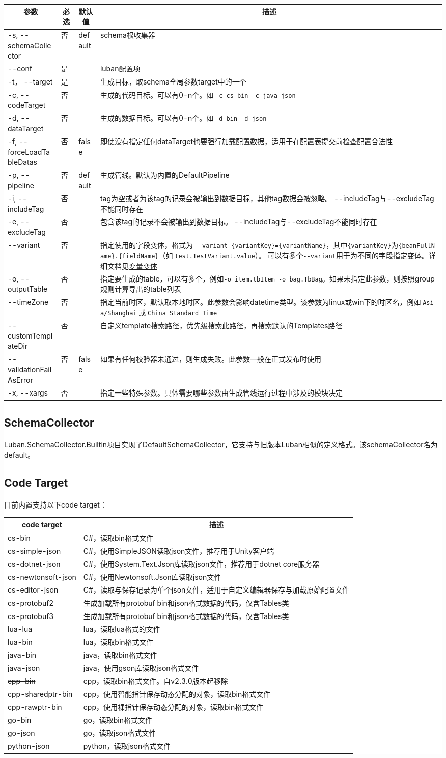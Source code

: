 |参数|必选|默认值|描述|
|-|-|-|-|
|-s, --schemaCollector|否|default|schema根收集器|
|--conf|是||luban配置项|
|-t， --target|是||生成目标，取schema全局参数target中的一个|
|-c, --codeTarget|否||生成的代码目标。可以有0-n个。如 `-c cs-bin -c java-json`|
|-d, --dataTarget|否||生成的数据目标。可以有0-n个。如 `-d bin -d json`|
|-f, --forceLoadTableDatas|否|false|即使没有指定任何dataTarget也要强行加载配置数据，适用于在配置表提交前检查配置合法性|
|-p, --pipeline|否|default|生成管线。默认为内置的DefaultPipeline|
|-i, --includeTag|否||tag为空或者为该tag的记录会被输出到数据目标，其他tag数据会被忽略。 --includeTag与--excludeTag不能同时存在|
|-e, --excludeTag|否||包含该tag的记录不会被输出到数据目标。 --includeTag与--excludeTag不能同时存在|
|--variant|否||指定使用的字段变体，格式为 `--variant {variantKey}={variantName}`，其中`{variantKey}`为`{beanFullName}.{fieldName}`（如 `test.TestVariant.value`）。 可以有多个`--variant`用于为不同的字段指定变体。详细文档见[变量变体](./variants)|
|-o, --outputTable|否||指定要生成的table，可以有多个，例如`-o item.tbItem -o bag.TbBag`。如果未指定此参数，则按照group规则计算导出的table列表|
|--timeZone|否||指定当前时区，默认取本地时区。此参数会影响datetime类型。该参数为linux或win下的时区名，例如 `Asia/Shanghai` 或 `China Standard Time`|
|--customTemplateDir|否||自定义template搜索路径，优先级搜索此路径，再搜索默认的Templates路径|
|--validationFailAsError|否|false|如果有任何校验器未通过，则生成失败。此参数一般在正式发布时使用|
|-x, --xargs|否||指定一些特殊参数。具体需要哪些参数由生成管线运行过程中涉及的模块决定|

## SchemaCollector

Luban.SchemaCollector.Builtin项目实现了DefaultSchemaCollector，它支持与旧版本Luban相似的定义格式。该schemaCollector名为default。

## Code Target

目前内置支持以下code target：

|code target|描述|
|-|-|
|cs-bin| C#，读取bin格式文件|
|cs-simple-json| C#，使用SimpleJSON读取json文件，推荐用于Unity客户端|
|cs-dotnet-json| C#，使用System.Text.Json库读取json文件，推荐用于dotnet core服务器|
|cs-newtonsoft-json| C#，使用Newtonsoft.Json库读取json文件|
|cs-editor-json| C#，读取与保存记录为单个json文件，适用于自定义编辑器保存与加载原始配置文件|
|cs-protobuf2| 生成加载所有protobuf bin和json格式数据的代码，仅含Tables类|
|cs-protobuf3| 生成加载所有protobuf bin和json格式数据的代码，仅含Tables类|
|lua-lua| lua，读取lua格式的文件|
|lua-bin| lua，读取bin格式文件|
|java-bin| java，读取bin格式文件|
|java-json| java，使用gson库读取json格式文件|
|~~cpp-bin~~| cpp，读取bin格式文件。自v2.3.0版本起移除|
|cpp-sharedptr-bin| cpp，使用智能指针保存动态分配的对象，读取bin格式文件|
|cpp-rawptr-bin| cpp，使用裸指针保存动态分配的对象，读取bin格式文件|
|go-bin| go，读取bin格式文件|
|go-json| go，读取json格式文件|
|python-json|python，读取json格式文件|